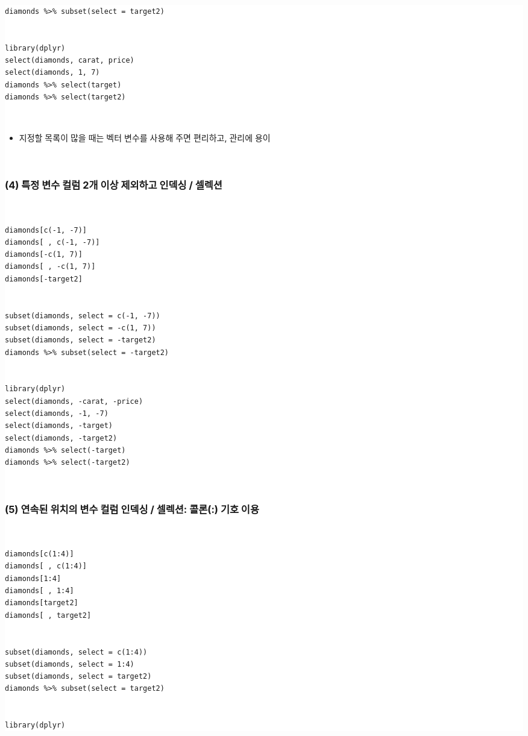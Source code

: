 ```
diamonds %>% subset(select = target2)


library(dplyr)
select(diamonds, carat, price)
select(diamonds, 1, 7)
diamonds %>% select(target)
diamonds %>% select(target2)
```
<br>

* 지정할 목록이 많을 때는 벡터 변수를 사용해 주면 편리하고, 관리에 용이

<br>

<a id="3_4"></a>

### (4) 특정 변수 컬럼 2개 이상 제외하고 인덱싱 / 셀렉션
<br>

```
diamonds[c(-1, -7)]
diamonds[ , c(-1, -7)]
diamonds[-c(1, 7)]
diamonds[ , -c(1, 7)]
diamonds[-target2]


subset(diamonds, select = c(-1, -7))
subset(diamonds, select = -c(1, 7))
subset(diamonds, select = -target2)
diamonds %>% subset(select = -target2)


library(dplyr)
select(diamonds, -carat, -price)
select(diamonds, -1, -7)
select(diamonds, -target)
select(diamonds, -target2)
diamonds %>% select(-target)
diamonds %>% select(-target2)
```
<br>

<a id="3_5"></a>

### (5) 연속된 위치의 변수 컬럼 인덱싱 / 셀렉션: 콜론(:) 기호 이용

<br>

```
diamonds[c(1:4)]
diamonds[ , c(1:4)]
diamonds[1:4]
diamonds[ , 1:4]
diamonds[target2]
diamonds[ , target2]


subset(diamonds, select = c(1:4))
subset(diamonds, select = 1:4)
subset(diamonds, select = target2)
diamonds %>% subset(select = target2)


library(dplyr)
```